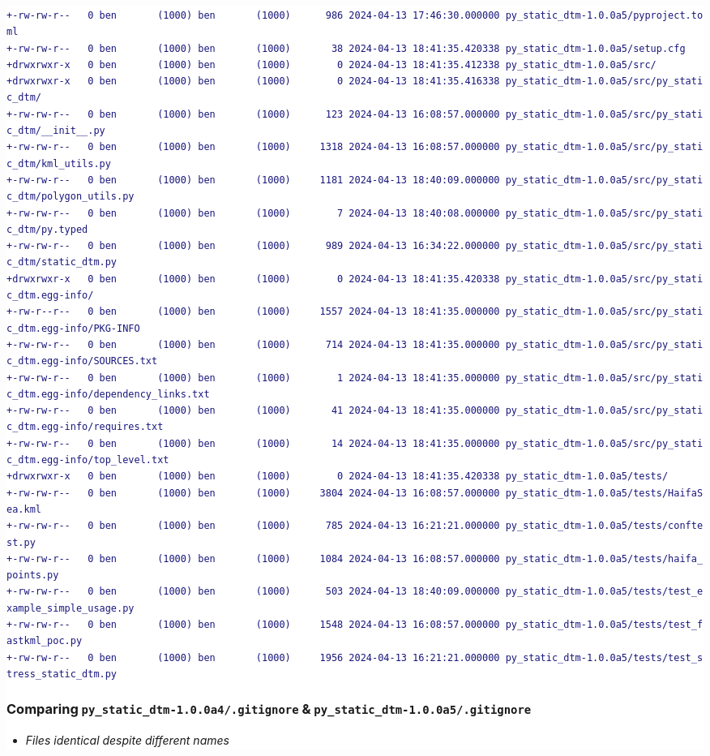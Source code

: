 ```diff
+-rw-rw-r--   0 ben       (1000) ben       (1000)      986 2024-04-13 17:46:30.000000 py_static_dtm-1.0.0a5/pyproject.toml
+-rw-rw-r--   0 ben       (1000) ben       (1000)       38 2024-04-13 18:41:35.420338 py_static_dtm-1.0.0a5/setup.cfg
+drwxrwxr-x   0 ben       (1000) ben       (1000)        0 2024-04-13 18:41:35.412338 py_static_dtm-1.0.0a5/src/
+drwxrwxr-x   0 ben       (1000) ben       (1000)        0 2024-04-13 18:41:35.416338 py_static_dtm-1.0.0a5/src/py_static_dtm/
+-rw-rw-r--   0 ben       (1000) ben       (1000)      123 2024-04-13 16:08:57.000000 py_static_dtm-1.0.0a5/src/py_static_dtm/__init__.py
+-rw-rw-r--   0 ben       (1000) ben       (1000)     1318 2024-04-13 16:08:57.000000 py_static_dtm-1.0.0a5/src/py_static_dtm/kml_utils.py
+-rw-rw-r--   0 ben       (1000) ben       (1000)     1181 2024-04-13 18:40:09.000000 py_static_dtm-1.0.0a5/src/py_static_dtm/polygon_utils.py
+-rw-rw-r--   0 ben       (1000) ben       (1000)        7 2024-04-13 18:40:08.000000 py_static_dtm-1.0.0a5/src/py_static_dtm/py.typed
+-rw-rw-r--   0 ben       (1000) ben       (1000)      989 2024-04-13 16:34:22.000000 py_static_dtm-1.0.0a5/src/py_static_dtm/static_dtm.py
+drwxrwxr-x   0 ben       (1000) ben       (1000)        0 2024-04-13 18:41:35.420338 py_static_dtm-1.0.0a5/src/py_static_dtm.egg-info/
+-rw-r--r--   0 ben       (1000) ben       (1000)     1557 2024-04-13 18:41:35.000000 py_static_dtm-1.0.0a5/src/py_static_dtm.egg-info/PKG-INFO
+-rw-rw-r--   0 ben       (1000) ben       (1000)      714 2024-04-13 18:41:35.000000 py_static_dtm-1.0.0a5/src/py_static_dtm.egg-info/SOURCES.txt
+-rw-rw-r--   0 ben       (1000) ben       (1000)        1 2024-04-13 18:41:35.000000 py_static_dtm-1.0.0a5/src/py_static_dtm.egg-info/dependency_links.txt
+-rw-rw-r--   0 ben       (1000) ben       (1000)       41 2024-04-13 18:41:35.000000 py_static_dtm-1.0.0a5/src/py_static_dtm.egg-info/requires.txt
+-rw-rw-r--   0 ben       (1000) ben       (1000)       14 2024-04-13 18:41:35.000000 py_static_dtm-1.0.0a5/src/py_static_dtm.egg-info/top_level.txt
+drwxrwxr-x   0 ben       (1000) ben       (1000)        0 2024-04-13 18:41:35.420338 py_static_dtm-1.0.0a5/tests/
+-rw-rw-r--   0 ben       (1000) ben       (1000)     3804 2024-04-13 16:08:57.000000 py_static_dtm-1.0.0a5/tests/HaifaSea.kml
+-rw-rw-r--   0 ben       (1000) ben       (1000)      785 2024-04-13 16:21:21.000000 py_static_dtm-1.0.0a5/tests/conftest.py
+-rw-rw-r--   0 ben       (1000) ben       (1000)     1084 2024-04-13 16:08:57.000000 py_static_dtm-1.0.0a5/tests/haifa_points.py
+-rw-rw-r--   0 ben       (1000) ben       (1000)      503 2024-04-13 18:40:09.000000 py_static_dtm-1.0.0a5/tests/test_example_simple_usage.py
+-rw-rw-r--   0 ben       (1000) ben       (1000)     1548 2024-04-13 16:08:57.000000 py_static_dtm-1.0.0a5/tests/test_fastkml_poc.py
+-rw-rw-r--   0 ben       (1000) ben       (1000)     1956 2024-04-13 16:21:21.000000 py_static_dtm-1.0.0a5/tests/test_stress_static_dtm.py
```

### Comparing `py_static_dtm-1.0.0a4/.gitignore` & `py_static_dtm-1.0.0a5/.gitignore`

 * *Files identical despite different names*
